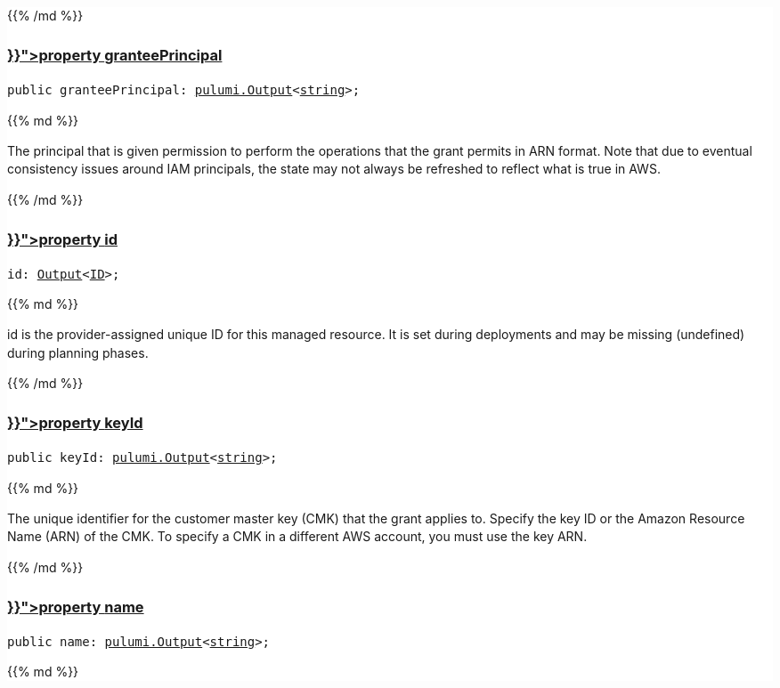 {{% /md %}}
</div>
<h3 class="pdoc-member-header" id="Grant-granteePrincipal">
<a class="pdoc-child-name" href="{{< pkg-url pkg="aws" path="kms/grant.ts#L99" >}}">property <b>granteePrincipal</b></a>
</h3>
<div class="pdoc-member-contents">
<pre class="highlight"><span class='kd'>public </span>granteePrincipal: <a href='/docs/reference/pkg/nodejs/pulumi/pulumi/#Output'>pulumi.Output</a>&lt;<span class='kd'><a href='https://developer.mozilla.org/en-US/docs/Web/JavaScript/Reference/Global_Objects/String'>string</a></span>&gt;;</pre>
{{% md %}}

The principal that is given permission to perform the operations that the grant permits in ARN format. Note that due to eventual consistency issues around IAM principals, the state may not always be refreshed to reflect what is true in AWS.

{{% /md %}}
</div>
<h3 class="pdoc-member-header" id="Grant-id">
<a class="pdoc-child-name" href="{{< pkg-url pkg="aws" path="node_modules/@pulumi/pulumi/resource.d.ts#L212" >}}">property <b>id</b></a>
</h3>
<div class="pdoc-member-contents">
<pre class="highlight"><span class='kd'></span>id: <a href='/docs/reference/pkg/nodejs/pulumi/pulumi/#Output'>Output</a>&lt;<a href='/docs/reference/pkg/nodejs/pulumi/pulumi/#ID'>ID</a>&gt;;</pre>
{{% md %}}

id is the provider-assigned unique ID for this managed resource.  It is set during
deployments and may be missing (undefined) during planning phases.

{{% /md %}}
</div>
<h3 class="pdoc-member-header" id="Grant-keyId">
<a class="pdoc-child-name" href="{{< pkg-url pkg="aws" path="kms/grant.ts#L103" >}}">property <b>keyId</b></a>
</h3>
<div class="pdoc-member-contents">
<pre class="highlight"><span class='kd'>public </span>keyId: <a href='/docs/reference/pkg/nodejs/pulumi/pulumi/#Output'>pulumi.Output</a>&lt;<span class='kd'><a href='https://developer.mozilla.org/en-US/docs/Web/JavaScript/Reference/Global_Objects/String'>string</a></span>&gt;;</pre>
{{% md %}}

The unique identifier for the customer master key (CMK) that the grant applies to. Specify the key ID or the Amazon Resource Name (ARN) of the CMK. To specify a CMK in a different AWS account, you must use the key ARN.

{{% /md %}}
</div>
<h3 class="pdoc-member-header" id="Grant-name">
<a class="pdoc-child-name" href="{{< pkg-url pkg="aws" path="kms/grant.ts#L107" >}}">property <b>name</b></a>
</h3>
<div class="pdoc-member-contents">
<pre class="highlight"><span class='kd'>public </span>name: <a href='/docs/reference/pkg/nodejs/pulumi/pulumi/#Output'>pulumi.Output</a>&lt;<span class='kd'><a href='https://developer.mozilla.org/en-US/docs/Web/JavaScript/Reference/Global_Objects/String'>string</a></span>&gt;;</pre>
{{% md %}}
